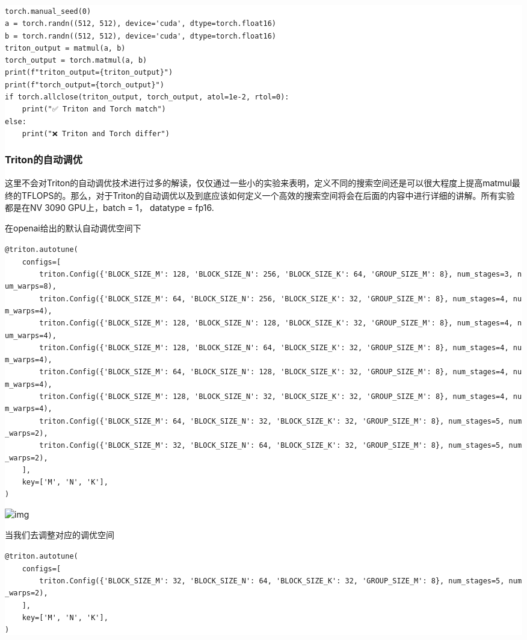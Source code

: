 ```
torch.manual_seed(0)
a = torch.randn((512, 512), device='cuda', dtype=torch.float16)
b = torch.randn((512, 512), device='cuda', dtype=torch.float16)
triton_output = matmul(a, b)
torch_output = torch.matmul(a, b)
print(f"triton_output={triton_output}")
print(f"torch_output={torch_output}")
if torch.allclose(triton_output, torch_output, atol=1e-2, rtol=0):
    print("✅ Triton and Torch match")
else:
    print("❌ Triton and Torch differ")
```

### Triton的自动调优

这里不会对Triton的自动调优技术进行过多的解读，仅仅通过一些小的实验来表明，定义不同的搜索空间还是可以很大程度上提高matmul最终的TFLOPS的。那么，对于Triton的自动调优以及到底应该如何定义一个高效的搜索空间将会在后面的内容中进行详细的讲解。所有实验都是在NV 3090 GPU上，batch = 1， datatype = fp16.

在openai给出的默认自动调优空间下

```
@triton.autotune(
    configs=[
        triton.Config({'BLOCK_SIZE_M': 128, 'BLOCK_SIZE_N': 256, 'BLOCK_SIZE_K': 64, 'GROUP_SIZE_M': 8}, num_stages=3, num_warps=8),
        triton.Config({'BLOCK_SIZE_M': 64, 'BLOCK_SIZE_N': 256, 'BLOCK_SIZE_K': 32, 'GROUP_SIZE_M': 8}, num_stages=4, num_warps=4),
        triton.Config({'BLOCK_SIZE_M': 128, 'BLOCK_SIZE_N': 128, 'BLOCK_SIZE_K': 32, 'GROUP_SIZE_M': 8}, num_stages=4, num_warps=4),
        triton.Config({'BLOCK_SIZE_M': 128, 'BLOCK_SIZE_N': 64, 'BLOCK_SIZE_K': 32, 'GROUP_SIZE_M': 8}, num_stages=4, num_warps=4),
        triton.Config({'BLOCK_SIZE_M': 64, 'BLOCK_SIZE_N': 128, 'BLOCK_SIZE_K': 32, 'GROUP_SIZE_M': 8}, num_stages=4, num_warps=4),
        triton.Config({'BLOCK_SIZE_M': 128, 'BLOCK_SIZE_N': 32, 'BLOCK_SIZE_K': 32, 'GROUP_SIZE_M': 8}, num_stages=4, num_warps=4),
        triton.Config({'BLOCK_SIZE_M': 64, 'BLOCK_SIZE_N': 32, 'BLOCK_SIZE_K': 32, 'GROUP_SIZE_M': 8}, num_stages=5, num_warps=2),
        triton.Config({'BLOCK_SIZE_M': 32, 'BLOCK_SIZE_N': 64, 'BLOCK_SIZE_K': 32, 'GROUP_SIZE_M': 8}, num_stages=5, num_warps=2),
    ],
    key=['M', 'N', 'K'],
)
```

![img](https://img-blog.csdnimg.cn/img_convert/da0efc31eb584bbe640bcf1451591dcb.png)



当我们去调整对应的调优空间

```
@triton.autotune(
    configs=[ 
        triton.Config({'BLOCK_SIZE_M': 32, 'BLOCK_SIZE_N': 64, 'BLOCK_SIZE_K': 32, 'GROUP_SIZE_M': 8}, num_stages=5, num_warps=2),
    ],
    key=['M', 'N', 'K'],
)
```
